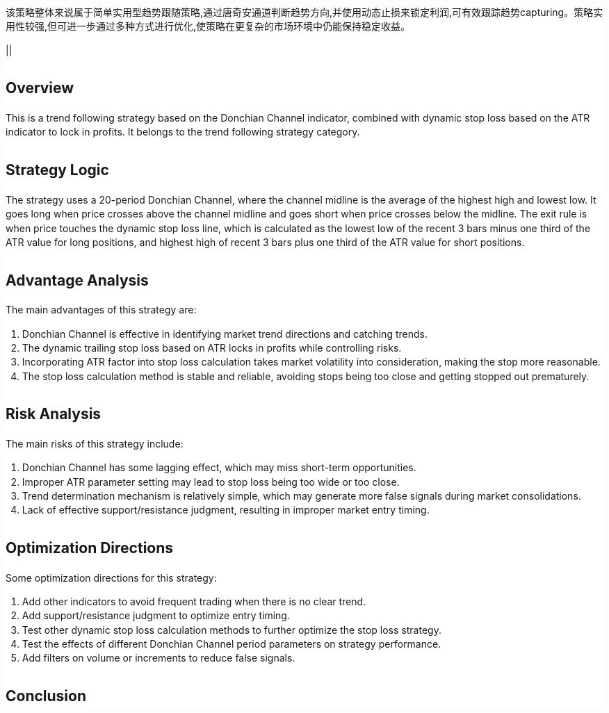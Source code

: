 该策略整体来说属于简单实用型趋势跟随策略,通过唐奇安通道判断趋势方向,并使用动态止损来锁定利润,可有效跟踪趋势capturing。策略实用性较强,但可进一步通过多种方式进行优化,使策略在更复杂的市场环境中仍能保持稳定收益。

||


## Overview

This is a trend following strategy based on the Donchian Channel indicator, combined with dynamic stop loss based on the ATR indicator to lock in profits. It belongs to the trend following strategy category.  

## Strategy Logic

The strategy uses a 20-period Donchian Channel, where the channel midline is the average of the highest high and lowest low. It goes long when price crosses above the channel midline and goes short when price crosses below the midline. The exit rule is when price touches the dynamic stop loss line, which is calculated as the lowest low of the recent 3 bars minus one third of the ATR value for long positions, and highest high of recent 3 bars plus one third of the ATR value for short positions.

## Advantage Analysis 

The main advantages of this strategy are:

1. Donchian Channel is effective in identifying market trend directions and catching trends.  
2. The dynamic trailing stop loss based on ATR locks in profits while controlling risks.
3. Incorporating ATR factor into stop loss calculation takes market volatility into consideration, making the stop more reasonable.  
4. The stop loss calculation method is stable and reliable, avoiding stops being too close and getting stopped out prematurely.

## Risk Analysis

The main risks of this strategy include:

1. Donchian Channel has some lagging effect, which may miss short-term opportunities.  
2. Improper ATR parameter setting may lead to stop loss being too wide or too close.
3. Trend determination mechanism is relatively simple, which may generate more false signals during market consolidations.  
4. Lack of effective support/resistance judgment, resulting in improper market entry timing.

## Optimization Directions

Some optimization directions for this strategy:

1. Add other indicators to avoid frequent trading when there is no clear trend.
2. Add support/resistance judgment to optimize entry timing.  
3. Test other dynamic stop loss calculation methods to further optimize the stop loss strategy.
4. Test the effects of different Donchian Channel period parameters on strategy performance. 
5. Add filters on volume or increments to reduce false signals.  

## Conclusion
